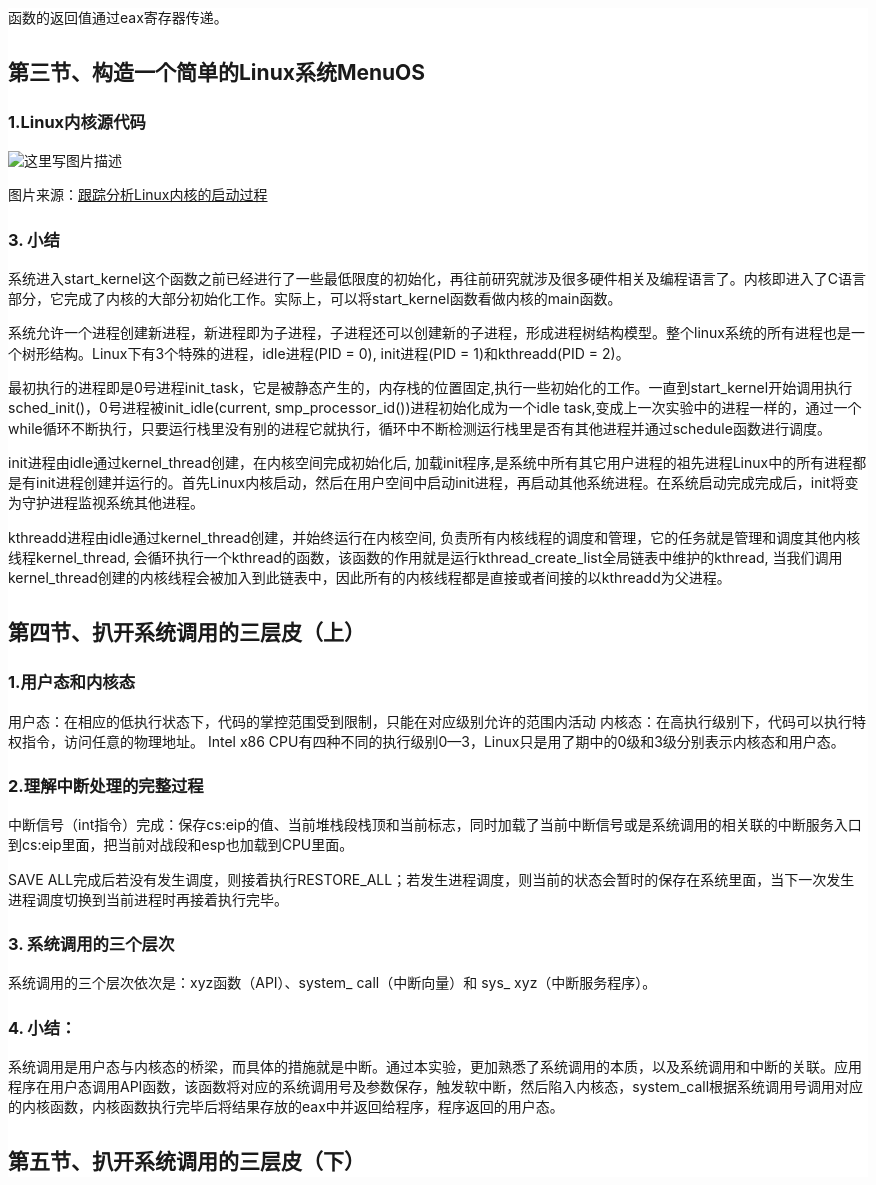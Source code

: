 函数的返回值通过eax寄存器传递。

## 第三节、构造一个简单的Linux系统MenuOS

### 1.Linux内核源代码

![这里写图片描述](http://img.blog.csdn.net/20170423161050565?watermark/2/text/aHR0cDovL2Jsb2cuY3Nkbi5uZXQvcXE0NzA4Njk4NTI=/font/5a6L5L2T/fontsize/400/fill/I0JBQkFCMA==/dissolve/70/gravity/SouthEast)

图片来源：[跟踪分析Linux内核的启动过程](https://xuezhaojiang.github.io/LinuxCore/lab3/lab3.html)



### 3. 小结

系统进入start\_kernel这个函数之前已经进行了一些最低限度的初始化，再往前研究就涉及很多硬件相关及编程语言了。内核即进入了C语言部分，它完成了内核的大部分初始化工作。实际上，可以将start_kernel函数看做内核的main函数。

系统允许一个进程创建新进程，新进程即为子进程，子进程还可以创建新的子进程，形成进程树结构模型。整个linux系统的所有进程也是一个树形结构。Linux下有3个特殊的进程，idle进程(PID = 0), init进程(PID = 1)和kthreadd(PID = 2)。

最初执行的进程即是0号进程init\_task，它是被静态产生的，内存栈的位置固定,执行一些初始化的工作。一直到start\_kernel开始调用执行sched\_init()，0号进程被init_idle(current, smp_processor_id())进程初始化成为一个idle task,变成上一次实验中的进程一样的，通过一个while循环不断执行，只要运行栈里没有别的进程它就执行，循环中不断检测运行栈里是否有其他进程并通过schedule函数进行调度。

init进程由idle通过kernel_thread创建，在内核空间完成初始化后, 加载init程序,是系统中所有其它用户进程的祖先进程Linux中的所有进程都是有init进程创建并运行的。首先Linux内核启动，然后在用户空间中启动init进程，再启动其他系统进程。在系统启动完成完成后，init将变为守护进程监视系统其他进程。

kthreadd进程由idle通过kernel\_thread创建，并始终运行在内核空间, 负责所有内核线程的调度和管理，它的任务就是管理和调度其他内核线程kernel_thread, 会循环执行一个kthread的函数，该函数的作用就是运行kthread_create_list全局链表中维护的kthread, 当我们调用kernel_thread创建的内核线程会被加入到此链表中，因此所有的内核线程都是直接或者间接的以kthreadd为父进程。

## 第四节、扒开系统调用的三层皮（上）

### 1.用户态和内核态

用户态：在相应的低执行状态下，代码的掌控范围受到限制，只能在对应级别允许的范围内活动
内核态：在高执行级别下，代码可以执行特权指令，访问任意的物理地址。
Intel x86 CPU有四种不同的执行级别0—3，Linux只是用了期中的0级和3级分别表示内核态和用户态。

### 2.理解中断处理的完整过程
中断信号（int指令）完成：保存cs:eip的值、当前堆栈段栈顶和当前标志，同时加载了当前中断信号或是系统调用的相关联的中断服务入口到cs:eip里面，把当前对战段和esp也加载到CPU里面。

SAVE ALL完成后若没有发生调度，则接着执行RESTORE_ALL；若发生进程调度，则当前的状态会暂时的保存在系统里面，当下一次发生进程调度切换到当前进程时再接着执行完毕。

### 3. 系统调用的三个层次

系统调用的三个层次依次是：xyz函数（API）、system_ call（中断向量）和 sys_ xyz（中断服务程序）。

### 4. 小结：

系统调用是用户态与内核态的桥梁，而具体的措施就是中断。通过本实验，更加熟悉了系统调用的本质，以及系统调用和中断的关联。应用程序在用户态调用API函数，该函数将对应的系统调用号及参数保存，触发软中断，然后陷入内核态，system_call根据系统调用号调用对应的内核函数，内核函数执行完毕后将结果存放的eax中并返回给程序，程序返回的用户态。

## 第五节、扒开系统调用的三层皮（下）
